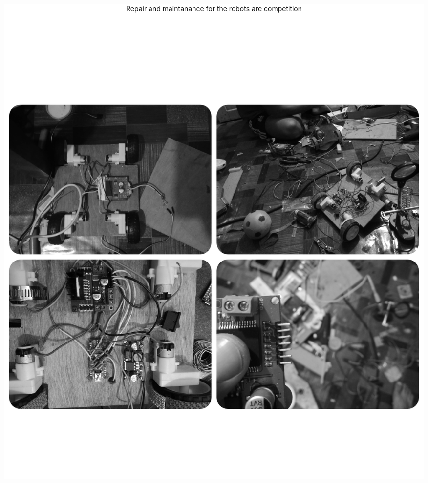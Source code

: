 <iframe width="1280" height="720" src="https://www.youtube.com/embed/dfUlC7KeQ_c" title="YouTube video player" frameborder="0" allow="accelerometer; autoplay; clipboard-write; encrypted-media; gyroscope; picture-in-picture" allowfullscreen></iframe>
<div style="text-align: center">
  Repair and maintanance for the robots are competition
</div>

<p> &nbsp; </p>

<p align="center">
  <img width="1200" height="900" src="/images/Robosoccer_Himalayan_College/01.png">